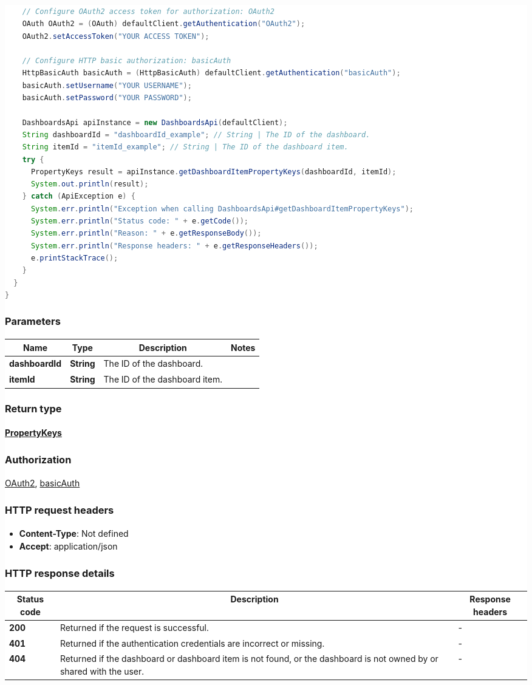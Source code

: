 ```java
    // Configure OAuth2 access token for authorization: OAuth2
    OAuth OAuth2 = (OAuth) defaultClient.getAuthentication("OAuth2");
    OAuth2.setAccessToken("YOUR ACCESS TOKEN");

    // Configure HTTP basic authorization: basicAuth
    HttpBasicAuth basicAuth = (HttpBasicAuth) defaultClient.getAuthentication("basicAuth");
    basicAuth.setUsername("YOUR USERNAME");
    basicAuth.setPassword("YOUR PASSWORD");

    DashboardsApi apiInstance = new DashboardsApi(defaultClient);
    String dashboardId = "dashboardId_example"; // String | The ID of the dashboard.
    String itemId = "itemId_example"; // String | The ID of the dashboard item.
    try {
      PropertyKeys result = apiInstance.getDashboardItemPropertyKeys(dashboardId, itemId);
      System.out.println(result);
    } catch (ApiException e) {
      System.err.println("Exception when calling DashboardsApi#getDashboardItemPropertyKeys");
      System.err.println("Status code: " + e.getCode());
      System.err.println("Reason: " + e.getResponseBody());
      System.err.println("Response headers: " + e.getResponseHeaders());
      e.printStackTrace();
    }
  }
}
```

### Parameters

| Name | Type | Description  | Notes |
|------------- | ------------- | ------------- | -------------|
| **dashboardId** | **String**| The ID of the dashboard. | |
| **itemId** | **String**| The ID of the dashboard item. | |

### Return type

[**PropertyKeys**](PropertyKeys.md)

### Authorization

[OAuth2](../README.md#OAuth2), [basicAuth](../README.md#basicAuth)

### HTTP request headers

 - **Content-Type**: Not defined
 - **Accept**: application/json

### HTTP response details
| Status code | Description | Response headers |
|-------------|-------------|------------------|
| **200** | Returned if the request is successful. |  -  |
| **401** | Returned if the authentication credentials are incorrect or missing. |  -  |
| **404** | Returned if the dashboard or dashboard item is not found, or the dashboard is not owned by or shared with the user. |  -  |
